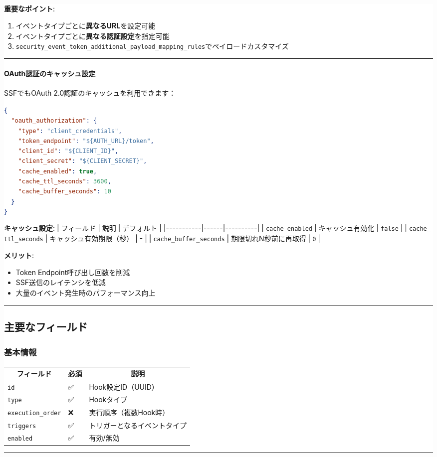 **重要なポイント**:
1. イベントタイプごとに**異なるURL**を設定可能
2. イベントタイプごとに**異なる認証設定**を指定可能
3. `security_event_token_additional_payload_mapping_rules`でペイロードカスタマイズ

---

#### OAuth認証のキャッシュ設定

SSFでもOAuth 2.0認証のキャッシュを利用できます：

```json
{
  "oauth_authorization": {
    "type": "client_credentials",
    "token_endpoint": "${AUTH_URL}/token",
    "client_id": "${CLIENT_ID}",
    "client_secret": "${CLIENT_SECRET}",
    "cache_enabled": true,
    "cache_ttl_seconds": 3600,
    "cache_buffer_seconds": 10
  }
}
```

**キャッシュ設定**:
| フィールド | 説明 | デフォルト |
|-----------|------|----------|
| `cache_enabled` | キャッシュ有効化 | `false` |
| `cache_ttl_seconds` | キャッシュ有効期限（秒） | - |
| `cache_buffer_seconds` | 期限切れN秒前に再取得 | `0` |

**メリット**:
- Token Endpoint呼び出し回数を削減
- SSF送信のレイテンシを低減
- 大量のイベント発生時のパフォーマンス向上

---

## 主要なフィールド

### 基本情報

| フィールド | 必須 | 説明 |
|-----------|------|------|
| `id` | ✅ | Hook設定ID（UUID） |
| `type` | ✅ | Hookタイプ | `webhook` / `SSF` / `email` |
| `execution_order` | ❌ | 実行順序（複数Hook時） | デフォルト: 1 |
| `triggers` | ✅ | トリガーとなるイベントタイプ |
| `enabled` | ✅ | 有効/無効 | `true` / `false` |

---
